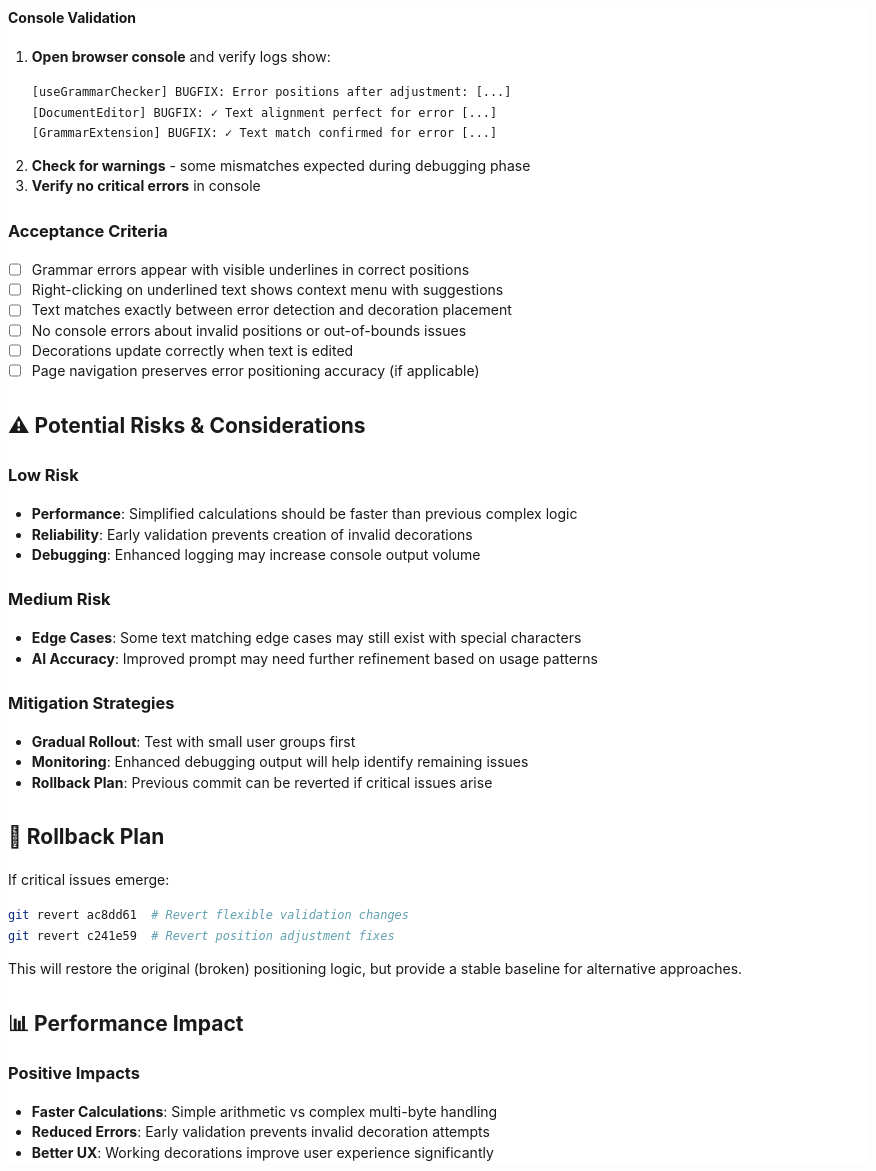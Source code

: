 #### Console Validation
1. **Open browser console** and verify logs show:
   ```
   [useGrammarChecker] BUGFIX: Error positions after adjustment: [...]
   [DocumentEditor] BUGFIX: ✓ Text alignment perfect for error [...]
   [GrammarExtension] BUGFIX: ✓ Text match confirmed for error [...]
   ```
2. **Check for warnings** - some mismatches expected during debugging phase
3. **Verify no critical errors** in console

### Acceptance Criteria
- [ ] Grammar errors appear with visible underlines in correct positions
- [ ] Right-clicking on underlined text shows context menu with suggestions
- [ ] Text matches exactly between error detection and decoration placement
- [ ] No console errors about invalid positions or out-of-bounds issues
- [ ] Decorations update correctly when text is edited
- [ ] Page navigation preserves error positioning accuracy (if applicable)

## ⚠️ **Potential Risks & Considerations**

### Low Risk
- **Performance**: Simplified calculations should be faster than previous complex logic
- **Reliability**: Early validation prevents creation of invalid decorations
- **Debugging**: Enhanced logging may increase console output volume

### Medium Risk
- **Edge Cases**: Some text matching edge cases may still exist with special characters
- **AI Accuracy**: Improved prompt may need further refinement based on usage patterns

### Mitigation Strategies
- **Gradual Rollout**: Test with small user groups first
- **Monitoring**: Enhanced debugging output will help identify remaining issues
- **Rollback Plan**: Previous commit can be reverted if critical issues arise

## 🔄 **Rollback Plan**

If critical issues emerge:
```bash
git revert ac8dd61  # Revert flexible validation changes
git revert c241e59  # Revert position adjustment fixes
```

This will restore the original (broken) positioning logic, but provide a stable baseline for alternative approaches.

## 📊 **Performance Impact**

### Positive Impacts
- **Faster Calculations**: Simple arithmetic vs complex multi-byte handling
- **Reduced Errors**: Early validation prevents invalid decoration attempts
- **Better UX**: Working decorations improve user experience significantly
